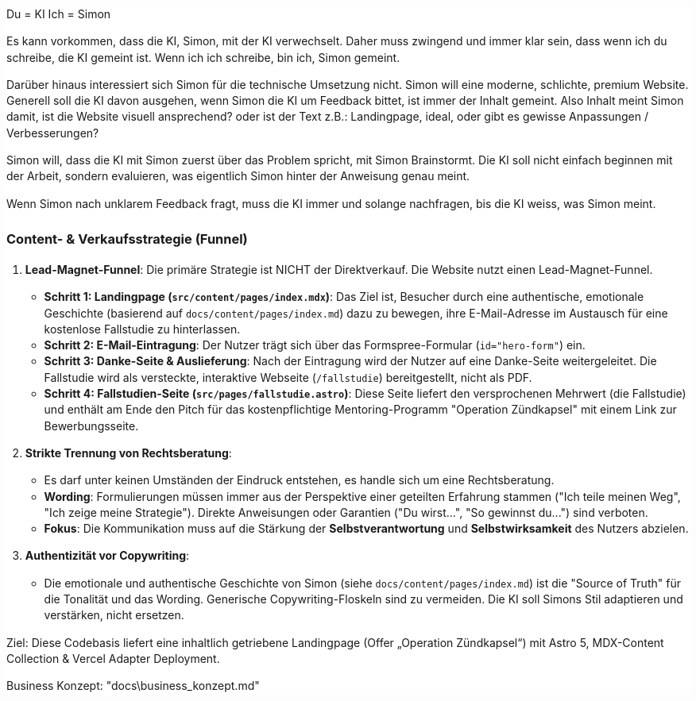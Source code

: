 

Du = KI
Ich = Simon

Es kann vorkommen, dass die KI, Simon, mit der KI verwechselt. Daher muss zwingend und immer klar sein, dass wenn ich du schreibe, die KI gemeint ist.
Wenn ich ich schreibe, bin ich, Simon gemeint.

Darüber hinaus interessiert sich Simon für die technische Umsetzung nicht. Simon will eine moderne, schlichte, premium Website.
Generell soll die KI davon ausgehen, wenn Simon die KI um Feedback bittet, ist immer der Inhalt gemeint. Also Inhalt meint Simon damit, ist die Website visuell ansprechend? oder ist der Text z.B.: Landingpage, ideal, oder gibt es gewisse Anpassungen / Verbesserungen?

Simon will, dass die KI mit Simon zuerst über das Problem spricht, mit Simon Brainstormt. Die KI soll nicht einfach beginnen mit der Arbeit, sondern evaluieren, was eigentlich Simon hinter der Anweisung genau meint.

Wenn Simon nach unklarem Feedback fragt, muss die KI immer und solange nachfragen, bis die KI weiss, was Simon meint.


### Content- & Verkaufsstrategie (Funnel)

1.  **Lead-Magnet-Funnel**: Die primäre Strategie ist NICHT der Direktverkauf. Die Website nutzt einen Lead-Magnet-Funnel.
    *   **Schritt 1: Landingpage (`src/content/pages/index.mdx`)**: Das Ziel ist, Besucher durch eine authentische, emotionale Geschichte (basierend auf `docs/content/pages/index.md`) dazu zu bewegen, ihre E-Mail-Adresse im Austausch für eine kostenlose Fallstudie zu hinterlassen.
    *   **Schritt 2: E-Mail-Eintragung**: Der Nutzer trägt sich über das Formspree-Formular (`id="hero-form"`) ein.
    *   **Schritt 3: Danke-Seite & Auslieferung**: Nach der Eintragung wird der Nutzer auf eine Danke-Seite weitergeleitet. Die Fallstudie wird als versteckte, interaktive Webseite (`/fallstudie`) bereitgestellt, nicht als PDF.
    *   **Schritt 4: Fallstudien-Seite (`src/pages/fallstudie.astro`)**: Diese Seite liefert den versprochenen Mehrwert (die Fallstudie) und enthält am Ende den Pitch für das kostenpflichtige Mentoring-Programm "Operation Zündkapsel" mit einem Link zur Bewerbungsseite.

2.  **Strikte Trennung von Rechtsberatung**:
    *   Es darf unter keinen Umständen der Eindruck entstehen, es handle sich um eine Rechtsberatung.
    *   **Wording**: Formulierungen müssen immer aus der Perspektive einer geteilten Erfahrung stammen ("Ich teile meinen Weg", "Ich zeige meine Strategie"). Direkte Anweisungen oder Garantien ("Du wirst...", "So gewinnst du...") sind verboten.
    *   **Fokus**: Die Kommunikation muss auf die Stärkung der **Selbstverantwortung** und **Selbstwirksamkeit** des Nutzers abzielen.

3.  **Authentizität vor Copywriting**:
    *   Die emotionale und authentische Geschichte von Simon (siehe `docs/content/pages/index.md`) ist die "Source of Truth" für die Tonalität und das Wording. Generische Copywriting-Floskeln sind zu vermeiden. Die KI soll Simons Stil adaptieren und verstärken, nicht ersetzen.


Ziel: Diese Codebasis liefert eine inhaltlich getriebene Landingpage (Offer „Operation Zündkapsel“) mit Astro 5, MDX-Content Collection & Vercel Adapter Deployment.

Business Konzept: "docs\business_konzept.md"
